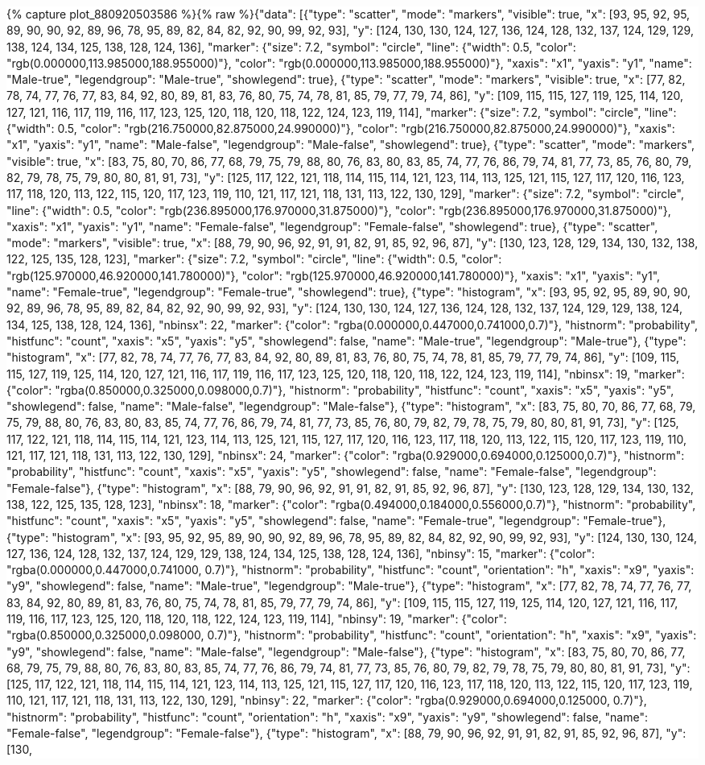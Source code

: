 {% capture plot_880920503586 %}{% raw %}{"data":
[{"type": "scatter", "mode": "markers", "visible": true, "x": [93, 95, 92, 95, 89, 90, 90, 92, 89, 96, 78, 95, 89, 82, 84, 82, 92, 90, 99, 92, 93], "y": [124, 130, 130, 124, 127, 136, 124, 128, 132, 137, 124, 129, 129, 138, 124, 134, 125, 138, 128, 124, 136], "marker": {"size": 7.2, "symbol": "circle", "line": {"width": 0.5, "color": "rgb(0.000000,113.985000,188.955000)"}, "color": "rgb(0.000000,113.985000,188.955000)"}, "xaxis": "x1", "yaxis": "y1", "name": "Male-true", "legendgroup": "Male-true", "showlegend": true}, {"type": "scatter", "mode": "markers", "visible": true, "x": [77, 82, 78, 74, 77, 76, 77, 83, 84, 92, 80, 89, 81, 83, 76, 80, 75, 74, 78, 81, 85, 79, 77, 79, 74, 86], "y": [109, 115, 115, 127, 119, 125, 114, 120, 127, 121, 116, 117, 119, 116, 117, 123, 125, 120, 118, 120, 118, 122, 124, 123, 119, 114], "marker": {"size": 7.2, "symbol": "circle", "line": {"width": 0.5, "color": "rgb(216.750000,82.875000,24.990000)"}, "color": "rgb(216.750000,82.875000,24.990000)"}, "xaxis": "x1", "yaxis": "y1", "name": "Male-false", "legendgroup": "Male-false", "showlegend": true}, {"type": "scatter", "mode": "markers", "visible": true, "x": [83, 75, 80, 70, 86, 77, 68, 79, 75, 79, 88, 80, 76, 83, 80, 83, 85, 74, 77, 76, 86, 79, 74, 81, 77, 73, 85, 76, 80, 79, 82, 79, 78, 75, 79, 80, 80, 81, 91, 73], "y": [125, 117, 122, 121, 118, 114, 115, 114, 121, 123, 114, 113, 125, 121, 115, 127, 117, 120, 116, 123, 117, 118, 120, 113, 122, 115, 120, 117, 123, 119, 110, 121, 117, 121, 118, 131, 113, 122, 130, 129], "marker": {"size": 7.2, "symbol": "circle", "line": {"width": 0.5, "color": "rgb(236.895000,176.970000,31.875000)"}, "color": "rgb(236.895000,176.970000,31.875000)"}, "xaxis": "x1", "yaxis": "y1", "name": "Female-false", "legendgroup": "Female-false", "showlegend": true}, {"type": "scatter", "mode": "markers", "visible": true, "x": [88, 79, 90, 96, 92, 91, 91, 82, 91, 85, 92, 96, 87], "y": [130, 123, 128, 129, 134, 130, 132, 138, 122, 125, 135, 128, 123], "marker": {"size": 7.2, "symbol": "circle", "line": {"width": 0.5, "color": "rgb(125.970000,46.920000,141.780000)"}, "color": "rgb(125.970000,46.920000,141.780000)"}, "xaxis": "x1", "yaxis": "y1", "name": "Female-true", "legendgroup": "Female-true", "showlegend": true}, {"type": "histogram", "x": [93, 95, 92, 95, 89, 90, 90, 92, 89, 96, 78, 95, 89, 82, 84, 82, 92, 90, 99, 92, 93], "y": [124, 130, 130, 124, 127, 136, 124, 128, 132, 137, 124, 129, 129, 138, 124, 134, 125, 138, 128, 124, 136], "nbinsx": 22, "marker": {"color": "rgba(0.000000,0.447000,0.741000,0.7)"}, "histnorm": "probability", "histfunc": "count", "xaxis": "x5", "yaxis": "y5", "showlegend": false, "name": "Male-true", "legendgroup": "Male-true"}, {"type": "histogram", "x": [77, 82, 78, 74, 77, 76, 77, 83, 84, 92, 80, 89, 81, 83, 76, 80, 75, 74, 78, 81, 85, 79, 77, 79, 74, 86], "y": [109, 115, 115, 127, 119, 125, 114, 120, 127, 121, 116, 117, 119, 116, 117, 123, 125, 120, 118, 120, 118, 122, 124, 123, 119, 114], "nbinsx": 19, "marker": {"color": "rgba(0.850000,0.325000,0.098000,0.7)"}, "histnorm": "probability", "histfunc": "count", "xaxis": "x5", "yaxis": "y5", "showlegend": false, "name": "Male-false", "legendgroup": "Male-false"}, {"type": "histogram", "x": [83, 75, 80, 70, 86, 77, 68, 79, 75, 79, 88, 80, 76, 83, 80, 83, 85, 74, 77, 76, 86, 79, 74, 81, 77, 73, 85, 76, 80, 79, 82, 79, 78, 75, 79, 80, 80, 81, 91, 73], "y": [125, 117, 122, 121, 118, 114, 115, 114, 121, 123, 114, 113, 125, 121, 115, 127, 117, 120, 116, 123, 117, 118, 120, 113, 122, 115, 120, 117, 123, 119, 110, 121, 117, 121, 118, 131, 113, 122, 130, 129], "nbinsx": 24, "marker": {"color": "rgba(0.929000,0.694000,0.125000,0.7)"}, "histnorm": "probability", "histfunc": "count", "xaxis": "x5", "yaxis": "y5", "showlegend": false, "name": "Female-false", "legendgroup": "Female-false"}, {"type": "histogram", "x": [88, 79, 90, 96, 92, 91, 91, 82, 91, 85, 92, 96, 87], "y": [130, 123, 128, 129, 134, 130, 132, 138, 122, 125, 135, 128, 123], "nbinsx": 18, "marker": {"color": "rgba(0.494000,0.184000,0.556000,0.7)"}, "histnorm": "probability", "histfunc": "count", "xaxis": "x5", "yaxis": "y5", "showlegend": false, "name": "Female-true", "legendgroup": "Female-true"}, {"type": "histogram", "x": [93, 95, 92, 95, 89, 90, 90, 92, 89, 96, 78, 95, 89, 82, 84, 82, 92, 90, 99, 92, 93], "y": [124, 130, 130, 124, 127, 136, 124, 128, 132, 137, 124, 129, 129, 138, 124, 134, 125, 138, 128, 124, 136], "nbinsy": 15, "marker": {"color": "rgba(0.000000,0.447000,0.741000, 0.7)"}, "histnorm": "probability", "histfunc": "count", "orientation": "h", "xaxis": "x9", "yaxis": "y9", "showlegend": false, "name": "Male-true", "legendgroup": "Male-true"}, {"type": "histogram", "x": [77, 82, 78, 74, 77, 76, 77, 83, 84, 92, 80, 89, 81, 83, 76, 80, 75, 74, 78, 81, 85, 79, 77, 79, 74, 86], "y": [109, 115, 115, 127, 119, 125, 114, 120, 127, 121, 116, 117, 119, 116, 117, 123, 125, 120, 118, 120, 118, 122, 124, 123, 119, 114], "nbinsy": 19, "marker": {"color": "rgba(0.850000,0.325000,0.098000, 0.7)"}, "histnorm": "probability", "histfunc": "count", "orientation": "h", "xaxis": "x9", "yaxis": "y9", "showlegend": false, "name": "Male-false", "legendgroup": "Male-false"}, {"type": "histogram", "x": [83, 75, 80, 70, 86, 77, 68, 79, 75, 79, 88, 80, 76, 83, 80, 83, 85, 74, 77, 76, 86, 79, 74, 81, 77, 73, 85, 76, 80, 79, 82, 79, 78, 75, 79, 80, 80, 81, 91, 73], "y": [125, 117, 122, 121, 118, 114, 115, 114, 121, 123, 114, 113, 125, 121, 115, 127, 117, 120, 116, 123, 117, 118, 120, 113, 122, 115, 120, 117, 123, 119, 110, 121, 117, 121, 118, 131, 113, 122, 130, 129], "nbinsy": 22, "marker": {"color": "rgba(0.929000,0.694000,0.125000, 0.7)"}, "histnorm": "probability", "histfunc": "count", "orientation": "h", "xaxis": "x9", "yaxis": "y9", "showlegend": false, "name": "Female-false", "legendgroup": "Female-false"}, {"type": "histogram", "x": [88, 79, 90, 96, 92, 91, 91, 82, 91, 85, 92, 96, 87], "y": [130,